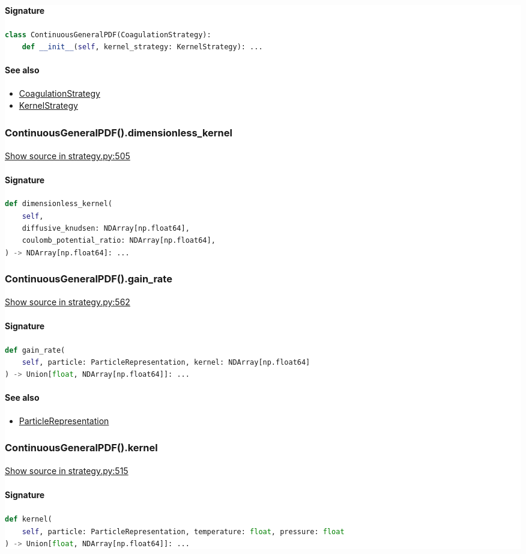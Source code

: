 #### Signature

```python
class ContinuousGeneralPDF(CoagulationStrategy):
    def __init__(self, kernel_strategy: KernelStrategy): ...
```

#### See also

- [CoagulationStrategy](#coagulationstrategy)
- [KernelStrategy](./kernel.md#kernelstrategy)

### ContinuousGeneralPDF().dimensionless_kernel

[Show source in strategy.py:505](https://github.com/Gorkowski/particula/blob/main/particula/next/dynamics/coagulation/strategy.py#L505)

#### Signature

```python
def dimensionless_kernel(
    self,
    diffusive_knudsen: NDArray[np.float64],
    coulomb_potential_ratio: NDArray[np.float64],
) -> NDArray[np.float64]: ...
```

### ContinuousGeneralPDF().gain_rate

[Show source in strategy.py:562](https://github.com/Gorkowski/particula/blob/main/particula/next/dynamics/coagulation/strategy.py#L562)

#### Signature

```python
def gain_rate(
    self, particle: ParticleRepresentation, kernel: NDArray[np.float64]
) -> Union[float, NDArray[np.float64]]: ...
```

#### See also

- [ParticleRepresentation](../../particles/representation.md#particlerepresentation)

### ContinuousGeneralPDF().kernel

[Show source in strategy.py:515](https://github.com/Gorkowski/particula/blob/main/particula/next/dynamics/coagulation/strategy.py#L515)

#### Signature

```python
def kernel(
    self, particle: ParticleRepresentation, temperature: float, pressure: float
) -> Union[float, NDArray[np.float64]]: ...
```
